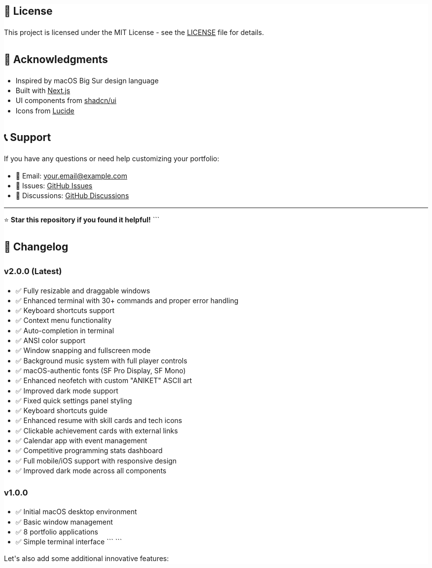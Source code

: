 ## 📄 **License**

This project is licensed under the MIT License - see the [LICENSE](LICENSE) file for details.

## 🙏 **Acknowledgments**

- Inspired by macOS Big Sur design language
- Built with [Next.js](https://nextjs.org/)
- UI components from [shadcn/ui](https://ui.shadcn.com/)
- Icons from [Lucide](https://lucide.dev/)

## 📞 **Support**

If you have any questions or need help customizing your portfolio:

- 📧 Email: your.email@example.com
- 🐛 Issues: [GitHub Issues](https://github.com/yourusername/macos-portfolio/issues)
- 💬 Discussions: [GitHub Discussions](https://github.com/yourusername/macos-portfolio/discussions)

---

⭐ **Star this repository if you found it helpful!**
\`\`\`

## 🔄 **Changelog**

### v2.0.0 (Latest)
- ✅ Fully resizable and draggable windows
- ✅ Enhanced terminal with 30+ commands and proper error handling
- ✅ Keyboard shortcuts support
- ✅ Context menu functionality
- ✅ Auto-completion in terminal
- ✅ ANSI color support
- ✅ Window snapping and fullscreen mode
- ✅ Background music system with full player controls
- ✅ macOS-authentic fonts (SF Pro Display, SF Mono)
- ✅ Enhanced neofetch with custom "ANIKET" ASCII art
- ✅ Improved dark mode support
- ✅ Fixed quick settings panel styling
- ✅ Keyboard shortcuts guide
- ✅ Enhanced resume with skill cards and tech icons
- ✅ Clickable achievement cards with external links
- ✅ Calendar app with event management
- ✅ Competitive programming stats dashboard
- ✅ Full mobile/iOS support with responsive design
- ✅ Improved dark mode across all components

### v1.0.0
- ✅ Initial macOS desktop environment
- ✅ Basic window management
- ✅ 8 portfolio applications
- ✅ Simple terminal interface
\`\`\`
\`\`\`

Let's also add some additional innovative features:
